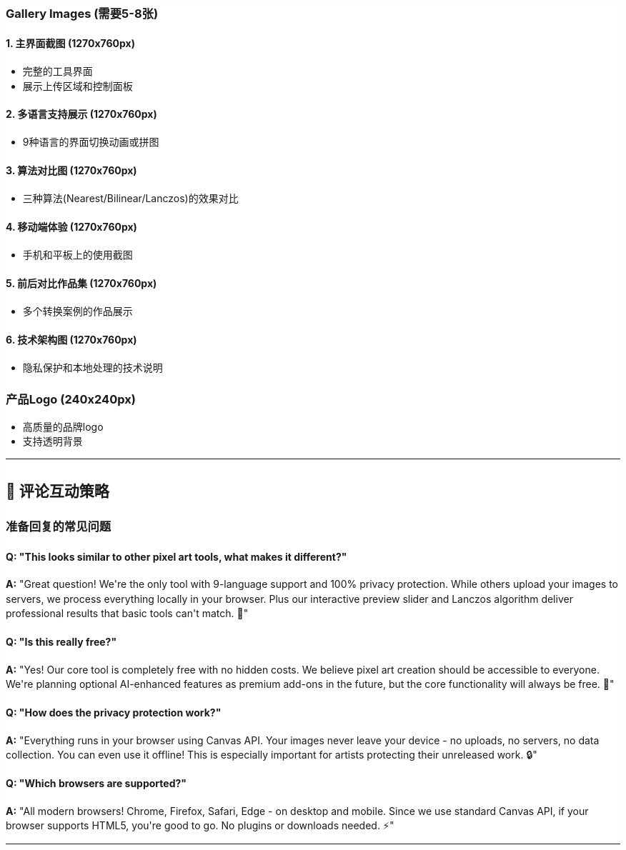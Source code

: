 ### Gallery Images (需要5-8张)

#### 1. 主界面截图 (1270x760px)
- 完整的工具界面
- 展示上传区域和控制面板

#### 2. 多语言支持展示 (1270x760px)
- 9种语言的界面切换动画或拼图

#### 3. 算法对比图 (1270x760px)
- 三种算法(Nearest/Bilinear/Lanczos)的效果对比

#### 4. 移动端体验 (1270x760px)
- 手机和平板上的使用截图

#### 5. 前后对比作品集 (1270x760px)
- 多个转换案例的作品展示

#### 6. 技术架构图 (1270x760px)
- 隐私保护和本地处理的技术说明

### 产品Logo (240x240px)
- 高质量的品牌logo
- 支持透明背景

---

## 💬 评论互动策略

### 准备回复的常见问题

#### Q: "This looks similar to other pixel art tools, what makes it different?"
**A:** "Great question! We're the only tool with 9-language support and 100% privacy protection. While others upload your images to servers, we process everything locally in your browser. Plus our interactive preview slider and Lanczos algorithm deliver professional results that basic tools can't match. 🎨"

#### Q: "Is this really free?"
**A:** "Yes! Our core tool is completely free with no hidden costs. We believe pixel art creation should be accessible to everyone. We're planning optional AI-enhanced features as premium add-ons in the future, but the core functionality will always be free. 🎯"

#### Q: "How does the privacy protection work?"
**A:** "Everything runs in your browser using Canvas API. Your images never leave your device - no uploads, no servers, no data collection. You can even use it offline! This is especially important for artists protecting their unreleased work. 🔒"

#### Q: "Which browsers are supported?"
**A:** "All modern browsers! Chrome, Firefox, Safari, Edge - on desktop and mobile. Since we use standard Canvas API, if your browser supports HTML5, you're good to go. No plugins or downloads needed. ⚡"

---